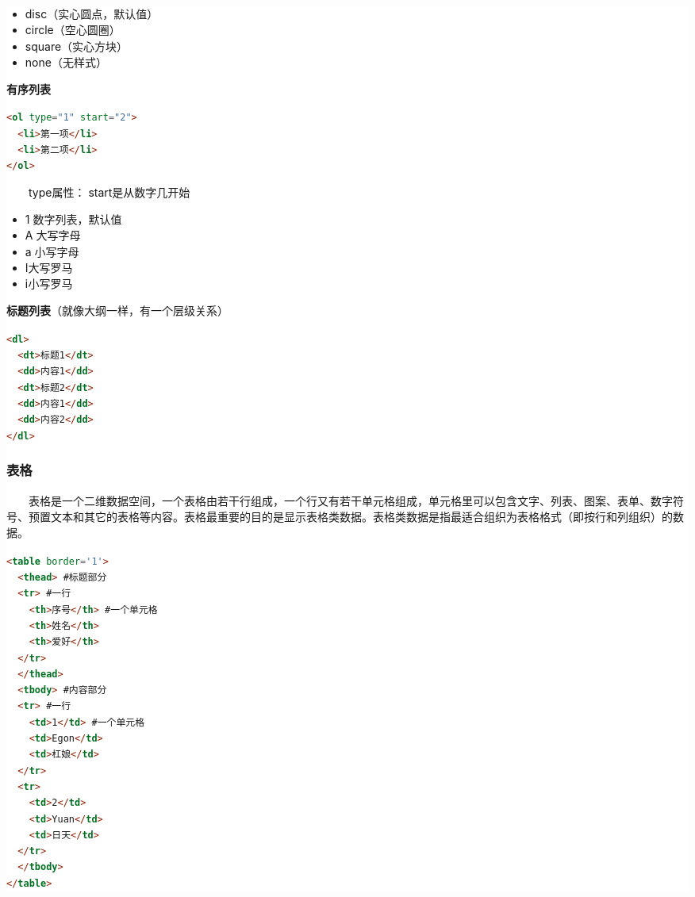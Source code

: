 - disc（实心圆点，默认值）
- circle（空心圆圈）
- square（实心方块）
- none（无样式）

**有序列表**

```html
<ol type="1" start="2">
  <li>第一项</li>
  <li>第二项</li>
</ol>
```

　　type属性： start是从数字几开始

- 1 数字列表，默认值
- A 大写字母
- a 小写字母
- Ⅰ大写罗马
- ⅰ小写罗马

**标题列表**（就像大纲一样，有一个层级关系）

```html
<dl>
  <dt>标题1</dt>
  <dd>内容1</dd>
  <dt>标题2</dt>
  <dd>内容1</dd>
  <dd>内容2</dd>
</dl>
```

### 表格

　　表格是一个二维数据空间，一个表格由若干行组成，一个行又有若干单元格组成，单元格里可以包含文字、列表、图案、表单、数字符号、预置文本和其它的表格等内容。表格最重要的目的是显示表格类数据。表格类数据是指最适合组织为表格格式（即按行和列组织）的数据。

```html
<table border='1'>
  <thead> #标题部分
  <tr> #一行
    <th>序号</th> #一个单元格
    <th>姓名</th>
    <th>爱好</th>
  </tr>
  </thead>
  <tbody> #内容部分
  <tr> #一行
    <td>1</td> #一个单元格
    <td>Egon</td>
    <td>杠娘</td>
  </tr>
  <tr>
    <td>2</td>
    <td>Yuan</td>
    <td>日天</td>
  </tr>
  </tbody>
</table>
```
